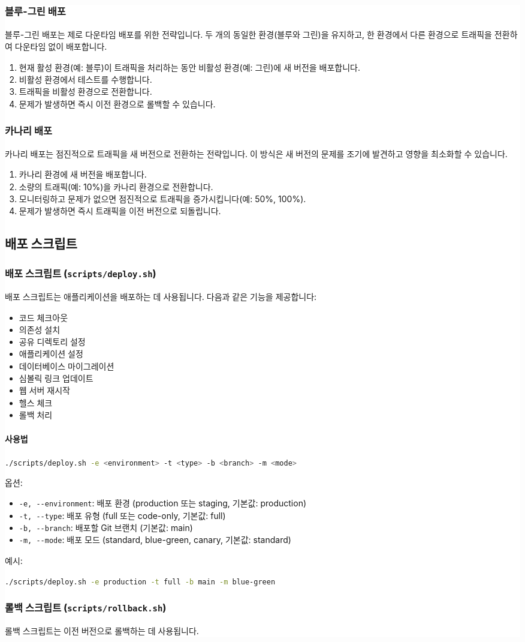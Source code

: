 ### 블루-그린 배포

블루-그린 배포는 제로 다운타임 배포를 위한 전략입니다. 두 개의 동일한 환경(블루와 그린)을 유지하고, 한 환경에서 다른 환경으로 트래픽을 전환하여 다운타임 없이 배포합니다.

1. 현재 활성 환경(예: 블루)이 트래픽을 처리하는 동안 비활성 환경(예: 그린)에 새 버전을 배포합니다.
2. 비활성 환경에서 테스트를 수행합니다.
3. 트래픽을 비활성 환경으로 전환합니다.
4. 문제가 발생하면 즉시 이전 환경으로 롤백할 수 있습니다.

### 카나리 배포

카나리 배포는 점진적으로 트래픽을 새 버전으로 전환하는 전략입니다. 이 방식은 새 버전의 문제를 조기에 발견하고 영향을 최소화할 수 있습니다.

1. 카나리 환경에 새 버전을 배포합니다.
2. 소량의 트래픽(예: 10%)을 카나리 환경으로 전환합니다.
3. 모니터링하고 문제가 없으면 점진적으로 트래픽을 증가시킵니다(예: 50%, 100%).
4. 문제가 발생하면 즉시 트래픽을 이전 버전으로 되돌립니다.

## 배포 스크립트

### 배포 스크립트 (`scripts/deploy.sh`)

배포 스크립트는 애플리케이션을 배포하는 데 사용됩니다. 다음과 같은 기능을 제공합니다:

- 코드 체크아웃
- 의존성 설치
- 공유 디렉토리 설정
- 애플리케이션 설정
- 데이터베이스 마이그레이션
- 심볼릭 링크 업데이트
- 웹 서버 재시작
- 헬스 체크
- 롤백 처리

#### 사용법

```bash
./scripts/deploy.sh -e <environment> -t <type> -b <branch> -m <mode>
```

옵션:
- `-e, --environment`: 배포 환경 (production 또는 staging, 기본값: production)
- `-t, --type`: 배포 유형 (full 또는 code-only, 기본값: full)
- `-b, --branch`: 배포할 Git 브랜치 (기본값: main)
- `-m, --mode`: 배포 모드 (standard, blue-green, canary, 기본값: standard)

예시:
```bash
./scripts/deploy.sh -e production -t full -b main -m blue-green
```

### 롤백 스크립트 (`scripts/rollback.sh`)

롤백 스크립트는 이전 버전으로 롤백하는 데 사용됩니다.
